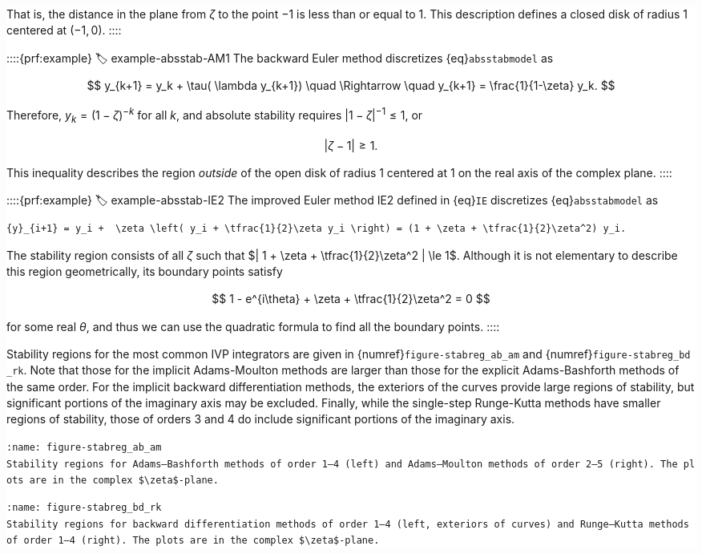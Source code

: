 That is, the distance in the plane from $\zeta$ to the point $-1$ is less than or equal to 1. This description defines a closed disk of radius 1 centered at $(-1,0)$.
::::

::::{prf:example}
:label: example-absstab-AM1
The backward Euler method discretizes {eq}`absstabmodel` as

$$
y_{k+1} = y_k + \tau( \lambda y_{k+1}) \quad \Rightarrow \quad y_{k+1} =  \frac{1}{1-\zeta} y_k.
$$

Therefore, $y_k=(1-\zeta)^{-k}$ for all $k$, and absolute stability requires $|1-\zeta|^{-1} \le 1$, or 

$$
|\zeta-1|\ge 1.
$$

This inequality describes the region *outside* of the open disk of radius 1 centered at $1$ on the real axis of the complex plane.
::::

::::{prf:example} 
:label: example-absstab-IE2
The improved Euler method IE2 defined in {eq}`IE` discretizes {eq}`absstabmodel` as 

```{math}
{y}_{i+1} = y_i +  \zeta \left( y_i + \tfrac{1}{2}\zeta y_i \right) = (1 + \zeta + \tfrac{1}{2}\zeta^2) y_i.
```

The stability region consists of all $\zeta$ such that $| 1 + \zeta + \tfrac{1}{2}\zeta^2 | \le 1$. Although it is not elementary to describe this region geometrically, its boundary points satisfy

$$
1 - e^{i\theta} + \zeta + \tfrac{1}{2}\zeta^2 = 0
$$

for some real $\theta$, and thus we can use the quadratic formula to find all the boundary points. 
::::

Stability regions for the most common IVP integrators are given in {numref}`figure-stabreg_ab_am` and {numref}`figure-stabreg_bd_rk`.  Note that those for the implicit Adams-Moulton methods are larger than those for the explicit Adams-Bashforth methods of the same order.  For the implicit backward differentiation methods, the exteriors of the curves provide large regions of stability, but significant portions of the imaginary axis may be excluded.  Finally, while the single-step Runge-Kutta methods have smaller regions of stability, those of orders 3 and 4 do include significant portions of the imaginary axis.

```{figure} figures/stabreg_ab_am.svg
:name: figure-stabreg_ab_am
Stability regions for Adams–Bashforth methods of order 1–4 (left) and Adams–Moulton methods of order 2–5 (right). The plots are in the complex $\zeta$-plane.
```

```{figure} figures/stabreg_bd_rk.svg
:name: figure-stabreg_bd_rk
Stability regions for backward differentiation methods of order 1–4 (left, exteriors of curves) and Runge–Kutta methods of order 1–4 (right). The plots are in the complex $\zeta$-plane.
```
